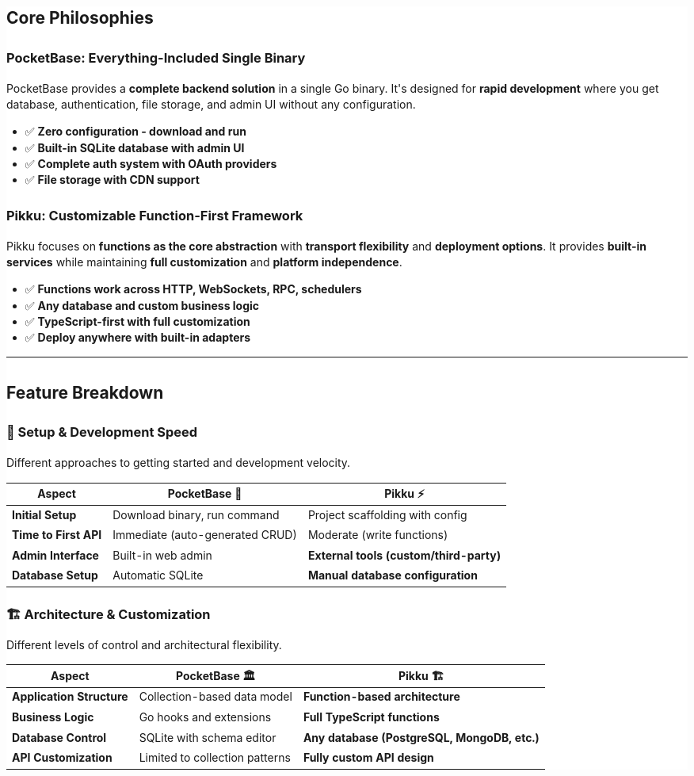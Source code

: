 
## **Core Philosophies**

### **PocketBase: Everything-Included Single Binary**
PocketBase provides a **complete backend solution** in a single Go binary. It's designed for **rapid development** where you get database, authentication, file storage, and admin UI without any configuration.

- ✅ **Zero configuration - download and run**  
- ✅ **Built-in SQLite database with admin UI**  
- ✅ **Complete auth system with OAuth providers**  
- ✅ **File storage with CDN support**  

### **Pikku: Customizable Function-First Framework**
Pikku focuses on **functions as the core abstraction** with **transport flexibility** and **deployment options**. It provides **built-in services** while maintaining **full customization** and **platform independence**.

- ✅ **Functions work across HTTP, WebSockets, RPC, schedulers**  
- ✅ **Any database and custom business logic**  
- ✅ **TypeScript-first with full customization**  
- ✅ **Deploy anywhere with built-in adapters**  

---

## **Feature Breakdown**

### **🚀 Setup & Development Speed**
Different approaches to getting started and development velocity.

| Aspect                 | **PocketBase** 🚀               | **Pikku** ⚡                      |
|------------------------|---------------------------------|----------------------------------|
| **Initial Setup**      | Download binary, run command    | Project scaffolding with config  |
| **Time to First API**  | Immediate (auto-generated CRUD) | Moderate (write functions)       |
| **Admin Interface**    | Built-in web admin              | **External tools (custom/third-party)** |
| **Database Setup**     | Automatic SQLite                | **Manual database configuration** |

### **🏗️ Architecture & Customization**
Different levels of control and architectural flexibility.

| Aspect                 | **PocketBase** 🏛️              | **Pikku** 🏗️                     |
|------------------------|---------------------------------|---------------------------------|
| **Application Structure** | Collection-based data model  | **Function-based architecture** |
| **Business Logic**     | Go hooks and extensions         | **Full TypeScript functions** |
| **Database Control**   | SQLite with schema editor       | **Any database (PostgreSQL, MongoDB, etc.)** |
| **API Customization**  | Limited to collection patterns  | **Fully custom API design** |
